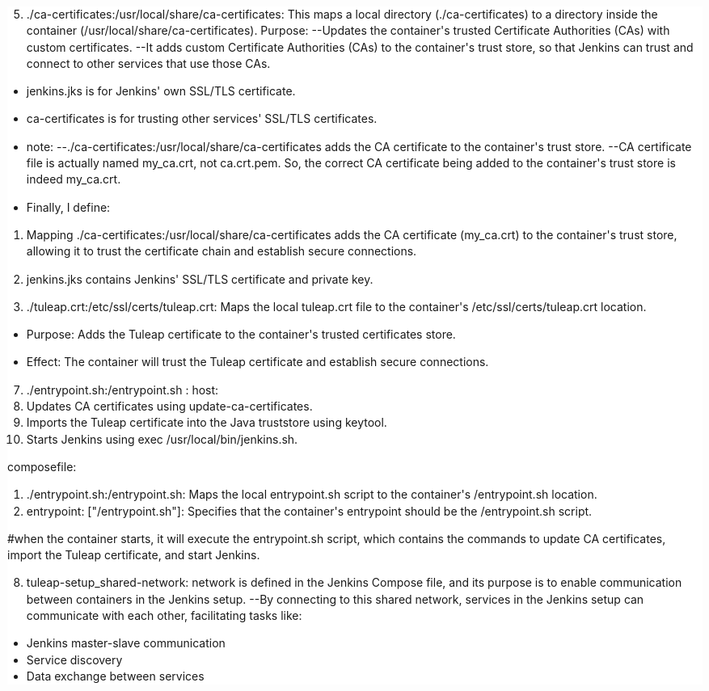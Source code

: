 
5.   ./ca-certificates:/usr/local/share/ca-certificates: This maps a local directory (./ca-certificates) to a directory inside the container (/usr/local/share/ca-certificates).
Purpose:
--Updates the container's trusted Certificate Authorities (CAs) with custom certificates.
--It adds custom Certificate Authorities (CAs) to the container's trust store, so that Jenkins can trust and connect to other services that use those CAs.
- jenkins.jks is for Jenkins' own SSL/TLS certificate.
- ca-certificates is for trusting other services' SSL/TLS certificates.
- note:
--./ca-certificates:/usr/local/share/ca-certificates adds the CA certificate to the container's trust store.
--CA certificate file is actually named my_ca.crt, not ca.crt.pem.
So, the correct CA certificate being added to the container's trust store is indeed my_ca.crt.

- Finally, I define:
1. Mapping ./ca-certificates:/usr/local/share/ca-certificates adds the CA certificate (my_ca.crt) to the container's trust store, allowing it to trust the certificate chain and establish secure connections.

2. jenkins.jks contains Jenkins' SSL/TLS certificate and private key.



6.  ./tuleap.crt:/etc/ssl/certs/tuleap.crt: Maps the local tuleap.crt file to the container's /etc/ssl/certs/tuleap.crt location.

- Purpose:
Adds the Tuleap certificate to the container's trusted certificates store.

- Effect:
The container will trust the Tuleap certificate and establish secure connections.



7.  ./entrypoint.sh:/entrypoint.sh : 
host:
1. Updates CA certificates using update-ca-certificates.
2. Imports the Tuleap certificate into the Java truststore using keytool.
3. Starts Jenkins using exec /usr/local/bin/jenkins.sh.

composefile:
1. ./entrypoint.sh:/entrypoint.sh: Maps the local entrypoint.sh script to the container's /entrypoint.sh location.
2. entrypoint: ["/entrypoint.sh"]: Specifies that the container's entrypoint should be the /entrypoint.sh script.

#when the container starts, it will execute the entrypoint.sh script, which contains the commands to update CA certificates, import the Tuleap certificate, and start Jenkins.


8. tuleap-setup_shared-network: network is defined in the Jenkins Compose file, and its purpose is to enable communication between containers in the Jenkins setup.
--By connecting to this shared network, services in the Jenkins setup can communicate with each other, facilitating tasks like:

- Jenkins master-slave communication
- Service discovery
- Data exchange between services
